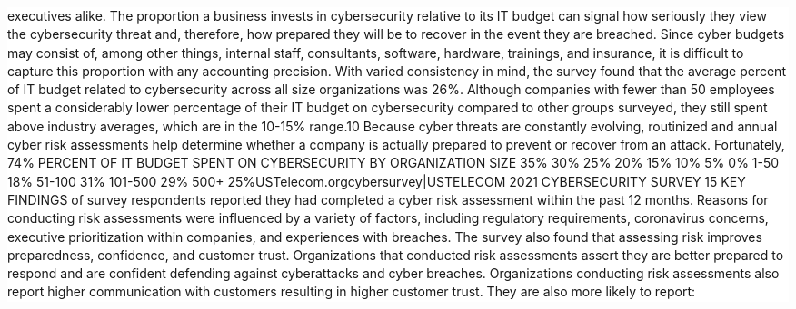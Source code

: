 executives alike. The proportion a business 
invests in cybersecurity relative to its IT 
budget can signal how seriously they view 
the cybersecurity threat and, therefore, how 
prepared they will be to recover in the event 
they are breached. Since cyber budgets 
may consist of, among other things, internal 
staff, consultants, software, hardware, 
trainings, and insurance, it is difficult to 
capture this proportion with any accounting 
precision. With varied consistency in mind, 
the survey found that the average percent 
of IT budget related to cybersecurity across 
all size organizations was 26%. Although 
companies with fewer than 50 employees 
spent a considerably lower percentage of 
their IT budget on cybersecurity compared 
to other groups surveyed, they still spent 
above industry averages, which are in the 
10\-15% range.10 
Because cyber threats are constantly 
evolving, routinized and annual cyber risk 
assessments help determine whether a 
company is actually prepared to prevent 
or recover from an attack. Fortunately, 74% 
PERCENT OF IT BUDGET 
SPENT ON CYBERSECURITY BY 
ORGANIZATION SIZE
35%
30%
25%
20%
15%
10%
5%
0%
1\-50
18%
51\-100
31%
101\-500
29%
500\+
25%USTelecom.orgcybersurvey\|USTELECOM 2021 CYBERSECURITY SURVEY 
15
KEY FINDINGS
of survey respondents reported they had 
completed a cyber risk assessment within 
the past 12 months. Reasons for conducting 
risk assessments were influenced by a 
variety of factors, including regulatory 
requirements, coronavirus concerns, 
executive prioritization within companies, 
and experiences with breaches. The survey 
also found that assessing risk improves 
preparedness, confidence, and customer 
trust. Organizations that conducted risk 
assessments assert they are better prepared 
to respond and are confident defending 
against cyberattacks and cyber breaches. 
Organizations conducting risk assessments 
also report higher communication with 
customers resulting in higher customer 
trust. They are also more likely to report: